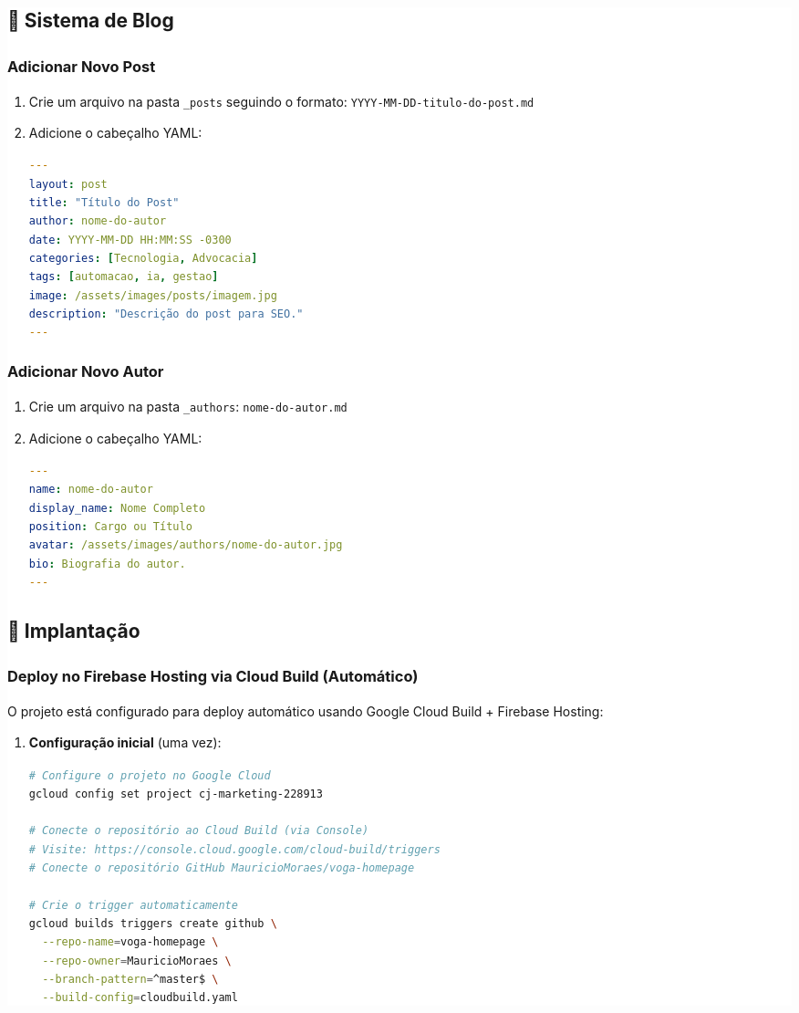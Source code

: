 ## 📝 Sistema de Blog

### Adicionar Novo Post

1. Crie um arquivo na pasta `_posts` seguindo o formato: `YYYY-MM-DD-titulo-do-post.md`

2. Adicione o cabeçalho YAML:
   ```yaml
   ---
   layout: post
   title: "Título do Post"
   author: nome-do-autor
   date: YYYY-MM-DD HH:MM:SS -0300
   categories: [Tecnologia, Advocacia]
   tags: [automacao, ia, gestao]
   image: /assets/images/posts/imagem.jpg
   description: "Descrição do post para SEO."
   ---
   ```

### Adicionar Novo Autor

1. Crie um arquivo na pasta `_authors`: `nome-do-autor.md`

2. Adicione o cabeçalho YAML:
   ```yaml
   ---
   name: nome-do-autor
   display_name: Nome Completo
   position: Cargo ou Título
   avatar: /assets/images/authors/nome-do-autor.jpg
   bio: Biografia do autor.
   ---
   ```

## 🚀 Implantação

### Deploy no Firebase Hosting via Cloud Build (Automático)

O projeto está configurado para deploy automático usando Google Cloud Build + Firebase Hosting:

1. **Configuração inicial** (uma vez):
   ```bash
   # Configure o projeto no Google Cloud
   gcloud config set project cj-marketing-228913
   
   # Conecte o repositório ao Cloud Build (via Console)
   # Visite: https://console.cloud.google.com/cloud-build/triggers
   # Conecte o repositório GitHub MauricioMoraes/voga-homepage
   
   # Crie o trigger automaticamente
   gcloud builds triggers create github \
     --repo-name=voga-homepage \
     --repo-owner=MauricioMoraes \
     --branch-pattern=^master$ \
     --build-config=cloudbuild.yaml
   ```
